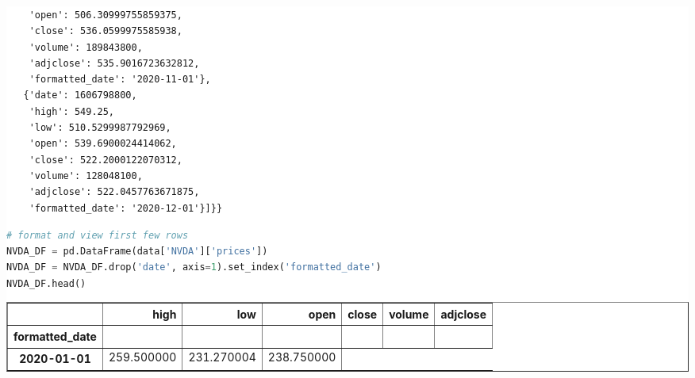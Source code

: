         'open': 506.30999755859375,
        'close': 536.0599975585938,
        'volume': 189843800,
        'adjclose': 535.9016723632812,
        'formatted_date': '2020-11-01'},
       {'date': 1606798800,
        'high': 549.25,
        'low': 510.5299987792969,
        'open': 539.6900024414062,
        'close': 522.2000122070312,
        'volume': 128048100,
        'adjclose': 522.0457763671875,
        'formatted_date': '2020-12-01'}]}}




```python
# format and view first few rows
NVDA_DF = pd.DataFrame(data['NVDA']['prices'])
NVDA_DF = NVDA_DF.drop('date', axis=1).set_index('formatted_date')
NVDA_DF.head()
```




<div>
<style scoped>
    .dataframe tbody tr th:only-of-type {
        vertical-align: middle;
    }

    .dataframe tbody tr th {
        vertical-align: top;
    }

    .dataframe thead th {
        text-align: right;
    }
</style>
<table border="1" class="dataframe">
  <thead>
    <tr style="text-align: right;">
      <th></th>
      <th>high</th>
      <th>low</th>
      <th>open</th>
      <th>close</th>
      <th>volume</th>
      <th>adjclose</th>
    </tr>
    <tr>
      <th>formatted_date</th>
      <th></th>
      <th></th>
      <th></th>
      <th></th>
      <th></th>
      <th></th>
    </tr>
  </thead>
  <tbody>
    <tr>
      <th>2020-01-01</th>
      <td>259.500000</td>
      <td>231.270004</td>
      <td>238.750000</td>